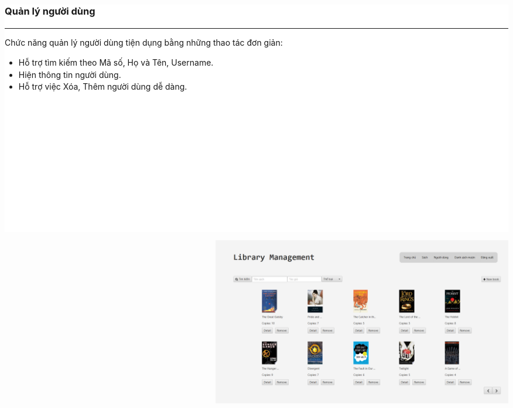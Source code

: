 <div align="left">


### Quản lý người dùng

---

Chức năng quản lý người dùng tiện dụng bằng những thao tác đơn giản:

+ Hỗ trợ tìm kiếm theo Mã số, Họ và Tên, Username.
+ Hiện thông tin người dùng.
+ Hỗ trợ việc Xóa, Thêm người dùng dễ dàng.

</div>

<br><br><br><br><br><br><br><br><br><br><br>

<img align="right" src="/src/main/resources/Pictures/Anh trang sach.png" width="500px">
